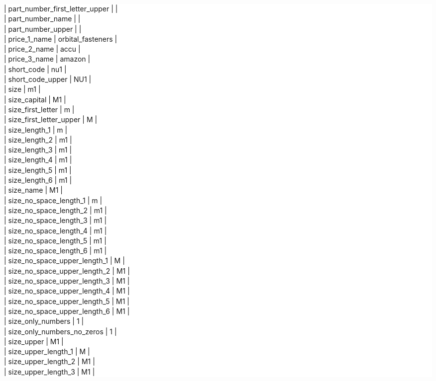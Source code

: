 | part_number_first_letter_upper |  |  
| part_number_name |  |  
| part_number_upper |  |  
| price_1_name | orbital_fasteners |  
| price_2_name | accu |  
| price_3_name | amazon |  
| short_code | nu1 |  
| short_code_upper | NU1 |  
| size | m1 |  
| size_capital | M1 |  
| size_first_letter | m |  
| size_first_letter_upper | M |  
| size_length_1 | m |  
| size_length_2 | m1 |  
| size_length_3 | m1 |  
| size_length_4 | m1 |  
| size_length_5 | m1 |  
| size_length_6 | m1 |  
| size_name | M1 |  
| size_no_space_length_1 | m |  
| size_no_space_length_2 | m1 |  
| size_no_space_length_3 | m1 |  
| size_no_space_length_4 | m1 |  
| size_no_space_length_5 | m1 |  
| size_no_space_length_6 | m1 |  
| size_no_space_upper_length_1 | M |  
| size_no_space_upper_length_2 | M1 |  
| size_no_space_upper_length_3 | M1 |  
| size_no_space_upper_length_4 | M1 |  
| size_no_space_upper_length_5 | M1 |  
| size_no_space_upper_length_6 | M1 |  
| size_only_numbers | 1 |  
| size_only_numbers_no_zeros | 1 |  
| size_upper | M1 |  
| size_upper_length_1 | M |  
| size_upper_length_2 | M1 |  
| size_upper_length_3 | M1 |  